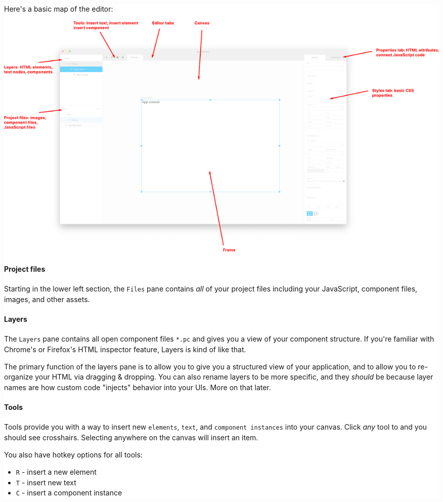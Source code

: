 Here's a basic map of the editor:

![basic explaination](assets/basic-ui-explaination.png)

#### Project files

Starting in the lower left section, the `Files` pane contains _all_ of your project files including your JavaScript, component files, images, and other assets.

#### Layers

The `Layers` pane contains all open component files `*.pc` and gives you a view of your component structure. If you're familiar with Chrome's or Firefox's HTML inspector feature, Layers is kind of like that.

The primary function of the layers pane is to allow you to give you a structured view of your application, and to allow you to re-organize your HTML via dragging & dropping. You can also rename layers to be more specific, and they _should_ be because layer names are how custom code "injects" behavior into your UIs. More on that later.

#### Tools

Tools provide you with a way to insert new `elements`, `text`, and `component instances` into your canvas. Click _any_ tool to and you should see crosshairs. Selecting anywhere on the canvas will insert an item.

You also have hotkey options for all tools:

- `R` - insert a new element
- `T` - insert new text
- `C` - insert a component instance
